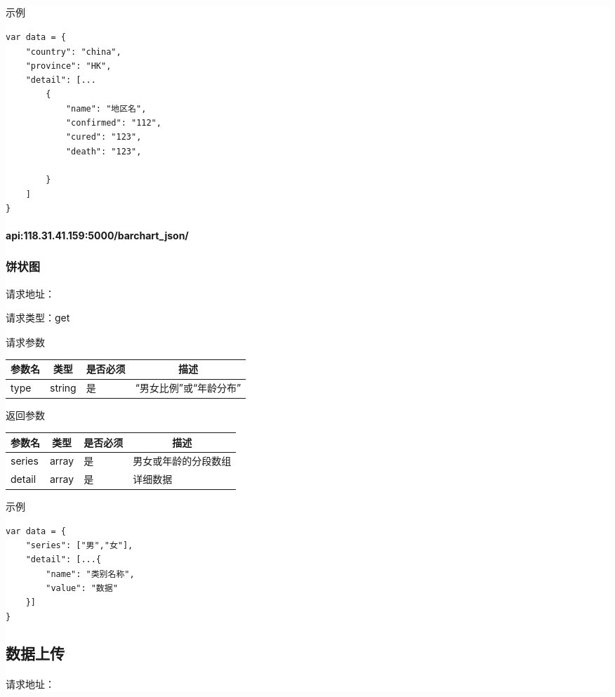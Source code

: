
示例

```
var data = {
    "country": "china",
    "province": "HK",
    "detail": [...
        {
            "name": "地区名",
            "confirmed": "112",
            "cured": "123",
            "death": "123",
            
        }
    ]
}
```
#### api:118.31.41.159:5000/barchart_json/
### 饼状图

请求地址：

请求类型：get

请求参数

| 参数名 | 类型   | 是否必须 | 描述                   |
| ------ | ------ | -------- | ---------------------- |
| type   | string | 是       | “男女比例”或“年龄分布” |

返回参数

| 参数名 | 类型  | 是否必须 | 描述                 |
| ------ | ----- | -------- | -------------------- |
| series | array | 是       | 男女或年龄的分段数组 |
| detail | array | 是       | 详细数据             |

示例

```
var data = {
    "series": ["男","女"],
    "detail": [...{
        "name": "类别名称",
        "value": "数据"
    }]
}
```

## 数据上传

请求地址：
